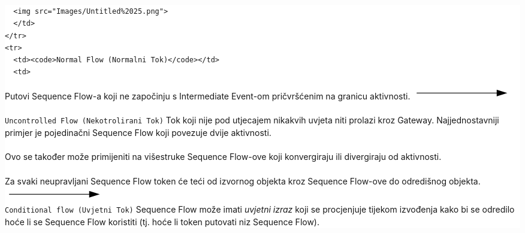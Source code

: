       <img src="Images/Untitled%2025.png">
      </td>      
    </tr>
    <tr>
      <td><code>Normal Flow (Normalni Tok)</code></td>
      <td>
Putovi Sequence Flow-a koji ne započinju s Intermediate Event-om pričvršćenim na granicu aktivnosti.
      </td>
      <td>
      <img src="Images/Untitled%2026.png">
      </td>      
    </tr>     
    </tr>
    <tr>
      <td><code>Uncontrolled Flow (Nekotrolirani Tok)</code></td>
      <td>
Tok koji nije pod utjecajem nikakvih uvjeta niti prolazi kroz Gateway. Najjednostavniji primjer je pojedinačni Sequence Flow koji povezuje dvije aktivnosti. 
<br><br>
Ovo se također može primijeniti na višestruke Sequence Flow-ove koji konvergiraju ili divergiraju od aktivnosti. 
<br><br>
Za svaki neupravljani Sequence Flow token će teći od izvornog objekta kroz Sequence Flow-ove do odredišnog objekta.
      </td>
      <td>
      <img src="Images/Untitled%2026.png">
      </td>      
    </tr>
    <tr>
      <td><code>Conditional flow (Uvjetni Tok)</code></td>
      <td>
Sequence Flow može imati *uvjetni izraz* koji se procjenjuje tijekom izvođenja kako bi se odredilo hoće li se Sequence Flow koristiti (tj. hoće li token putovati niz Sequence Flow).
